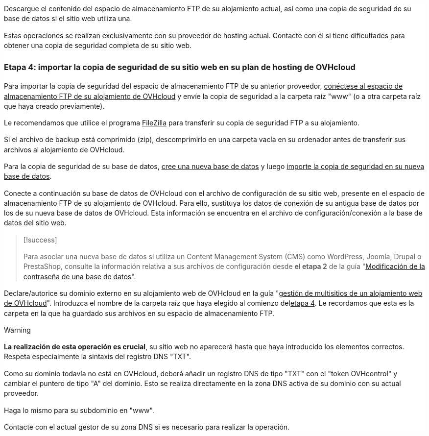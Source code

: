Descargue el contenido del espacio de almacenamiento FTP de su alojamiento actual, así como una copia de seguridad de su base de datos si el sitio web utiliza una.

Estas operaciones se realizan exclusivamente con su proveedor de hosting actual. Contacte con él si tiene dificultades para obtener una copia de seguridad completa de su sitio web.

### Etapa 4: importar la copia de seguridad de su sitio web en su plan de hosting de OVHcloud <a name="step4"></a>

Para importar la copia de seguridad del espacio de almacenamiento FTP de su anterior proveedor, [conéctese al espacio de almacenamiento FTP de su alojamiento de OVHcloud](/pages/web_cloud/web_hosting/ftp_connection) y envíe la copia de seguridad a la carpeta raíz "www" (o a otra carpeta raíz que haya creado previamente).

Le recomendamos que utilice el programa [FileZilla](/pages/web_cloud/web_hosting/ftp_filezilla_user_guide) para transferir su copia de seguridad FTP a su alojamiento.

Si el archivo de backup está comprimido (zip), descomprimirlo en una carpeta vacía en su ordenador antes de transferir sus archivos al alojamiento de OVHcloud.

Para la copia de seguridad de su base de datos, [cree una nueva base de datos](/pages/web_cloud/web_hosting/sql_create_database) y luego [importe la copia de seguridad en su nueva base de datos](/pages/web_cloud/web_hosting/sql_importing_mysql_database).

Conecte a continuación su base de datos de OVHcloud con el archivo de configuración de su sitio web, presente en el espacio de almacenamiento FTP de su alojamiento de OVHcloud.
Para ello, sustituya los datos de conexión de su antigua base de datos por los de su nueva base de datos de OVHcloud. Esta información se encuentra en el archivo de configuración/conexión a la base de datos del sitio web.

> [!success]
>
> Para asociar una nueva base de datos si utiliza un Content Management System (CMS) como WordPress, Joomla, Drupal o PrestaShop, consulte la información relativa a sus archivos de configuración desde **el etapa 2** de la guía "[Modificación de la contraseña de una base de datos](/pages/web_cloud/web_hosting/sql_change_password)".
>

Declare/autorice su dominio externo en su alojamiento web de OVHcloud en la guía "[gestión de multisitios de un alojamiento web de OVHcloud](/pages/web_cloud/web_hosting/multisites_configure_multisite)". Introduzca el nombre de la carpeta raíz que haya elegido al comienzo del[etapa 4](#step4). Le recordamos que esta es la carpeta en la que ha guardado sus archivos en su espacio de almacenamiento FTP.

> [!warning]
>
> **La realización de esta operación es crucial**, su sitio web no aparecerá hasta que haya introducido los elementos correctos. Respeta especialmente la sintaxis del registro DNS "TXT".
>
> Como su dominio todavía no está en OVHcloud, deberá añadir un registro DNS de tipo "TXT" con el "token OVHcontrol" y cambiar el puntero de tipo "A" del dominio. Esto se realiza directamente en la zona DNS activa de su dominio con su actual proveedor.
>
> Haga lo mismo para su subdominio en "www".
>
> Contacte con el actual gestor de su zona DNS si es necesario para realizar la operación.
>
